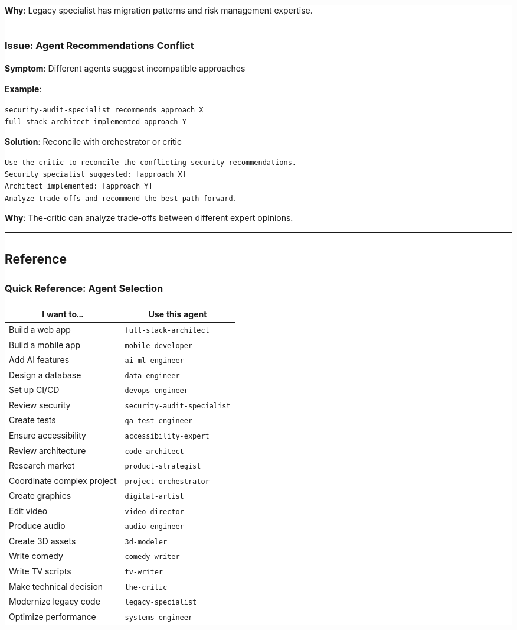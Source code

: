 **Why**: Legacy specialist has migration patterns and risk management expertise.

---

### Issue: Agent Recommendations Conflict

**Symptom**: Different agents suggest incompatible approaches

**Example**:
```
security-audit-specialist recommends approach X
full-stack-architect implemented approach Y
```

**Solution**: Reconcile with orchestrator or critic
```
Use the-critic to reconcile the conflicting security recommendations.
Security specialist suggested: [approach X]
Architect implemented: [approach Y]
Analyze trade-offs and recommend the best path forward.
```

**Why**: The-critic can analyze trade-offs between different expert opinions.

---

## Reference

### Quick Reference: Agent Selection

| I want to... | Use this agent |
|-------------|----------------|
| Build a web app | `full-stack-architect` |
| Build a mobile app | `mobile-developer` |
| Add AI features | `ai-ml-engineer` |
| Design a database | `data-engineer` |
| Set up CI/CD | `devops-engineer` |
| Review security | `security-audit-specialist` |
| Create tests | `qa-test-engineer` |
| Ensure accessibility | `accessibility-expert` |
| Review architecture | `code-architect` |
| Research market | `product-strategist` |
| Coordinate complex project | `project-orchestrator` |
| Create graphics | `digital-artist` |
| Edit video | `video-director` |
| Produce audio | `audio-engineer` |
| Create 3D assets | `3d-modeler` |
| Write comedy | `comedy-writer` |
| Write TV scripts | `tv-writer` |
| Make technical decision | `the-critic` |
| Modernize legacy code | `legacy-specialist` |
| Optimize performance | `systems-engineer` |